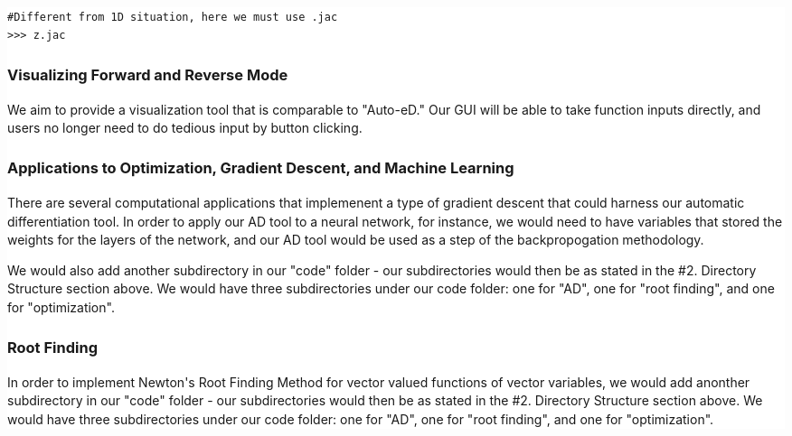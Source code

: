 ```
#Different from 1D situation, here we must use .jac
>>> z.jac
```

### Visualizing Forward and Reverse Mode
We aim to provide a visualization tool that is comparable to "Auto-eD." Our GUI will be able to take function inputs directly, and users no longer need to do tedious input by button clicking.

### Applications to Optimization, Gradient Descent, and Machine Learning 
There are several computational applications that implemenent a type of gradient descent that could harness our automatic differentiation tool. In order to apply our AD tool to a neural network, for instance, we would need to have variables that stored the weights for the layers of the network, and our AD tool would be used as a step of the backpropogation methodology. 

We would also add another subdirectory in our "code" folder - our subdirectories would then be as stated in the #2. Directory Structure section above. We would have three subdirectories under our code folder: one for "AD", one for "root finding", and one for "optimization". 

### Root Finding 
In order to implement Newton's Root Finding Method for vector valued functions of vector variables, we would add anonther subdirectory in our "code" folder - our subdirectories would then be as stated in the #2. Directory Structure section above. We would have three subdirectories under our code folder: one for "AD", one for "root finding", and one for "optimization". 



